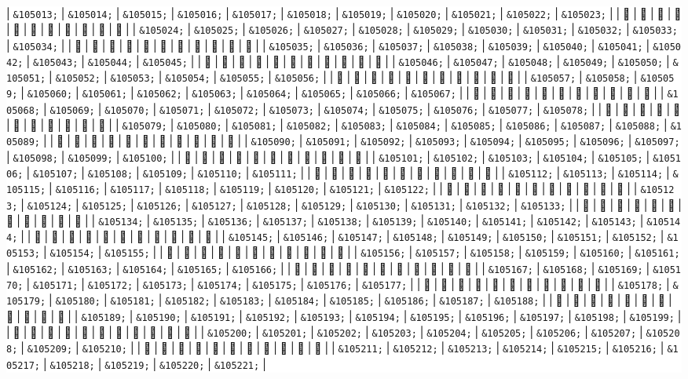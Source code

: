 | `&105013;` | `&105014;` | `&105015;` | `&105016;` | `&105017;` | `&105018;` | `&105019;` | `&105020;` | `&105021;` | `&105022;` | `&105023;` | 
| &#105024; | &#105025; | &#105026; | &#105027; | &#105028; | &#105029; | &#105030; | &#105031; | &#105032; | &#105033; | &#105034; | 
| `&105024;` | `&105025;` | `&105026;` | `&105027;` | `&105028;` | `&105029;` | `&105030;` | `&105031;` | `&105032;` | `&105033;` | `&105034;` | 
| &#105035; | &#105036; | &#105037; | &#105038; | &#105039; | &#105040; | &#105041; | &#105042; | &#105043; | &#105044; | &#105045; | 
| `&105035;` | `&105036;` | `&105037;` | `&105038;` | `&105039;` | `&105040;` | `&105041;` | `&105042;` | `&105043;` | `&105044;` | `&105045;` | 
| &#105046; | &#105047; | &#105048; | &#105049; | &#105050; | &#105051; | &#105052; | &#105053; | &#105054; | &#105055; | &#105056; | 
| `&105046;` | `&105047;` | `&105048;` | `&105049;` | `&105050;` | `&105051;` | `&105052;` | `&105053;` | `&105054;` | `&105055;` | `&105056;` | 
| &#105057; | &#105058; | &#105059; | &#105060; | &#105061; | &#105062; | &#105063; | &#105064; | &#105065; | &#105066; | &#105067; | 
| `&105057;` | `&105058;` | `&105059;` | `&105060;` | `&105061;` | `&105062;` | `&105063;` | `&105064;` | `&105065;` | `&105066;` | `&105067;` | 
| &#105068; | &#105069; | &#105070; | &#105071; | &#105072; | &#105073; | &#105074; | &#105075; | &#105076; | &#105077; | &#105078; | 
| `&105068;` | `&105069;` | `&105070;` | `&105071;` | `&105072;` | `&105073;` | `&105074;` | `&105075;` | `&105076;` | `&105077;` | `&105078;` | 
| &#105079; | &#105080; | &#105081; | &#105082; | &#105083; | &#105084; | &#105085; | &#105086; | &#105087; | &#105088; | &#105089; | 
| `&105079;` | `&105080;` | `&105081;` | `&105082;` | `&105083;` | `&105084;` | `&105085;` | `&105086;` | `&105087;` | `&105088;` | `&105089;` | 
| &#105090; | &#105091; | &#105092; | &#105093; | &#105094; | &#105095; | &#105096; | &#105097; | &#105098; | &#105099; | &#105100; | 
| `&105090;` | `&105091;` | `&105092;` | `&105093;` | `&105094;` | `&105095;` | `&105096;` | `&105097;` | `&105098;` | `&105099;` | `&105100;` | 
| &#105101; | &#105102; | &#105103; | &#105104; | &#105105; | &#105106; | &#105107; | &#105108; | &#105109; | &#105110; | &#105111; | 
| `&105101;` | `&105102;` | `&105103;` | `&105104;` | `&105105;` | `&105106;` | `&105107;` | `&105108;` | `&105109;` | `&105110;` | `&105111;` | 
| &#105112; | &#105113; | &#105114; | &#105115; | &#105116; | &#105117; | &#105118; | &#105119; | &#105120; | &#105121; | &#105122; | 
| `&105112;` | `&105113;` | `&105114;` | `&105115;` | `&105116;` | `&105117;` | `&105118;` | `&105119;` | `&105120;` | `&105121;` | `&105122;` | 
| &#105123; | &#105124; | &#105125; | &#105126; | &#105127; | &#105128; | &#105129; | &#105130; | &#105131; | &#105132; | &#105133; | 
| `&105123;` | `&105124;` | `&105125;` | `&105126;` | `&105127;` | `&105128;` | `&105129;` | `&105130;` | `&105131;` | `&105132;` | `&105133;` | 
| &#105134; | &#105135; | &#105136; | &#105137; | &#105138; | &#105139; | &#105140; | &#105141; | &#105142; | &#105143; | &#105144; | 
| `&105134;` | `&105135;` | `&105136;` | `&105137;` | `&105138;` | `&105139;` | `&105140;` | `&105141;` | `&105142;` | `&105143;` | `&105144;` | 
| &#105145; | &#105146; | &#105147; | &#105148; | &#105149; | &#105150; | &#105151; | &#105152; | &#105153; | &#105154; | &#105155; | 
| `&105145;` | `&105146;` | `&105147;` | `&105148;` | `&105149;` | `&105150;` | `&105151;` | `&105152;` | `&105153;` | `&105154;` | `&105155;` | 
| &#105156; | &#105157; | &#105158; | &#105159; | &#105160; | &#105161; | &#105162; | &#105163; | &#105164; | &#105165; | &#105166; | 
| `&105156;` | `&105157;` | `&105158;` | `&105159;` | `&105160;` | `&105161;` | `&105162;` | `&105163;` | `&105164;` | `&105165;` | `&105166;` | 
| &#105167; | &#105168; | &#105169; | &#105170; | &#105171; | &#105172; | &#105173; | &#105174; | &#105175; | &#105176; | &#105177; | 
| `&105167;` | `&105168;` | `&105169;` | `&105170;` | `&105171;` | `&105172;` | `&105173;` | `&105174;` | `&105175;` | `&105176;` | `&105177;` | 
| &#105178; | &#105179; | &#105180; | &#105181; | &#105182; | &#105183; | &#105184; | &#105185; | &#105186; | &#105187; | &#105188; | 
| `&105178;` | `&105179;` | `&105180;` | `&105181;` | `&105182;` | `&105183;` | `&105184;` | `&105185;` | `&105186;` | `&105187;` | `&105188;` | 
| &#105189; | &#105190; | &#105191; | &#105192; | &#105193; | &#105194; | &#105195; | &#105196; | &#105197; | &#105198; | &#105199; | 
| `&105189;` | `&105190;` | `&105191;` | `&105192;` | `&105193;` | `&105194;` | `&105195;` | `&105196;` | `&105197;` | `&105198;` | `&105199;` | 
| &#105200; | &#105201; | &#105202; | &#105203; | &#105204; | &#105205; | &#105206; | &#105207; | &#105208; | &#105209; | &#105210; | 
| `&105200;` | `&105201;` | `&105202;` | `&105203;` | `&105204;` | `&105205;` | `&105206;` | `&105207;` | `&105208;` | `&105209;` | `&105210;` | 
| &#105211; | &#105212; | &#105213; | &#105214; | &#105215; | &#105216; | &#105217; | &#105218; | &#105219; | &#105220; | &#105221; | 
| `&105211;` | `&105212;` | `&105213;` | `&105214;` | `&105215;` | `&105216;` | `&105217;` | `&105218;` | `&105219;` | `&105220;` | `&105221;` | 
